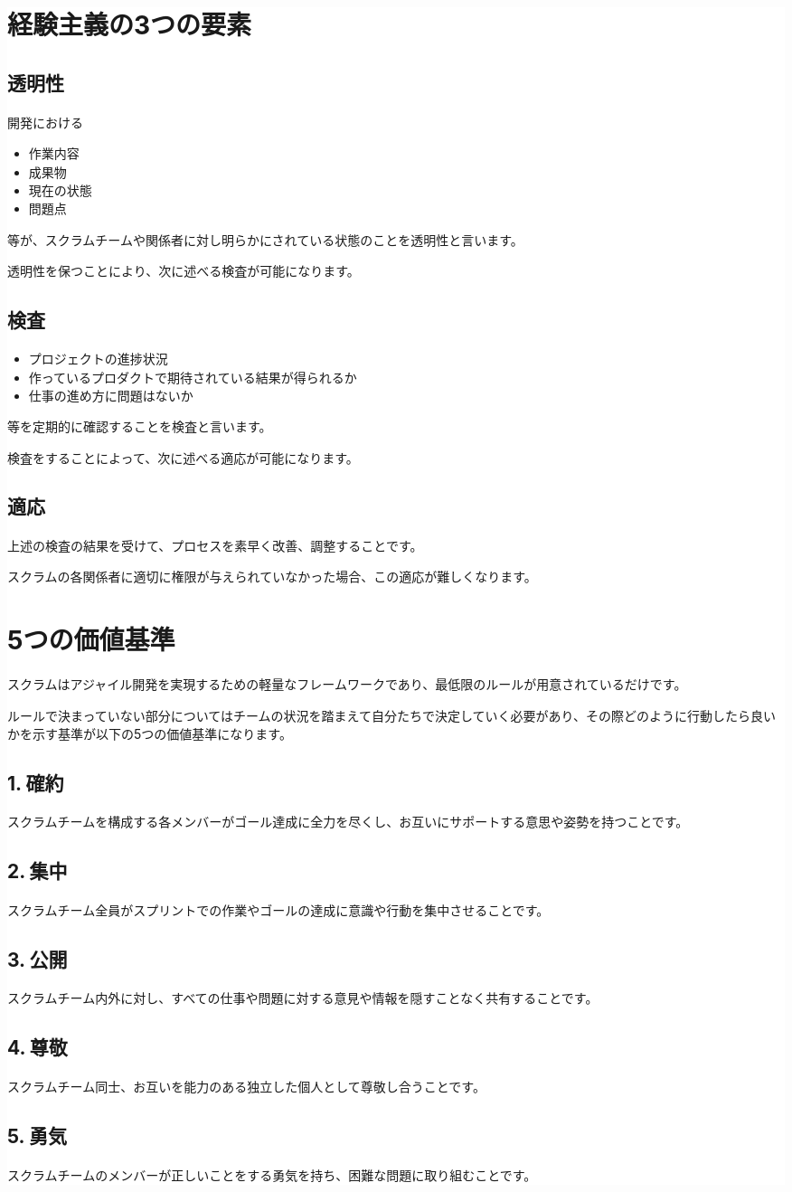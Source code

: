 # 経験主義の3つの要素
## 透明性
開発における
- 作業内容
- 成果物
- 現在の状態
- 問題点

等が、スクラムチームや関係者に対し明らかにされている状態のことを透明性と言います。

透明性を保つことにより、次に述べる検査が可能になります。

## 検査
- プロジェクトの進捗状況
- 作っているプロダクトで期待されている結果が得られるか
- 仕事の進め方に問題はないか

等を定期的に確認することを検査と言います。

検査をすることによって、次に述べる適応が可能になります。

## 適応
上述の検査の結果を受けて、プロセスを素早く改善、調整することです。

スクラムの各関係者に適切に権限が与えられていなかった場合、この適応が難しくなります。

# 5つの価値基準
スクラムはアジャイル開発を実現するための軽量なフレームワークであり、最低限のルールが用意されているだけです。

ルールで決まっていない部分についてはチームの状況を踏まえて自分たちで決定していく必要があり、その際どのように行動したら良いかを示す基準が以下の5つの価値基準になります。

## 1. 確約
スクラムチームを構成する各メンバーがゴール達成に全力を尽くし、お互いにサポートする意思や姿勢を持つことです。

## 2. 集中
スクラムチーム全員がスプリントでの作業やゴールの達成に意識や行動を集中させることです。

## 3. 公開
スクラムチーム内外に対し、すべての仕事や問題に対する意見や情報を隠すことなく共有することです。

## 4. 尊敬
スクラムチーム同士、お互いを能力のある独立した個人として尊敬し合うことです。

## 5. 勇気
スクラムチームのメンバーが正しいことをする勇気を持ち、困難な問題に取り組むことです。
